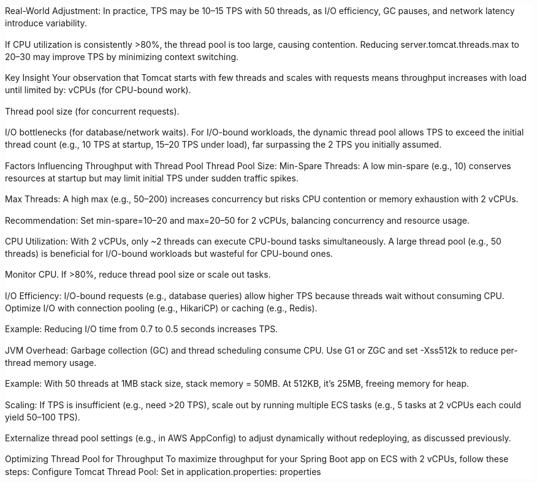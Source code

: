 Real-World Adjustment:
In practice, TPS may be 10–15 TPS with 50 threads, as I/O efficiency, GC pauses, and network latency introduce variability.

If CPU utilization is consistently >80%, the thread pool is too large, causing contention. Reducing server.tomcat.threads.max to 20–30 may improve TPS by minimizing context switching.

Key Insight
Your observation that Tomcat starts with few threads and scales with requests means throughput increases with load until limited by:
vCPUs (for CPU-bound work).

Thread pool size (for concurrent requests).

I/O bottlenecks (for database/network waits).
For I/O-bound workloads, the dynamic thread pool allows TPS to exceed the initial thread count (e.g., 10 TPS at startup, 15–20 TPS under load), far surpassing the 2 TPS you initially assumed.

Factors Influencing Throughput with Thread Pool
Thread Pool Size:
Min-Spare Threads: A low min-spare (e.g., 10) conserves resources at startup but may limit initial TPS under sudden traffic spikes.

Max Threads: A high max (e.g., 50–200) increases concurrency but risks CPU contention or memory exhaustion with 2 vCPUs.

Recommendation: Set min-spare=10–20 and max=20–50 for 2 vCPUs, balancing concurrency and resource usage.

CPU Utilization:
With 2 vCPUs, only ~2 threads can execute CPU-bound tasks simultaneously. A large thread pool (e.g., 50 threads) is beneficial for I/O-bound workloads but wasteful for CPU-bound ones.

Monitor CPU. If >80%, reduce thread pool size or scale out tasks.

I/O Efficiency:
I/O-bound requests (e.g., database queries) allow higher TPS because threads wait without consuming CPU. Optimize I/O with connection pooling (e.g., HikariCP) or caching (e.g., Redis).

Example: Reducing I/O time from 0.7 to 0.5 seconds increases TPS.

JVM Overhead:
Garbage collection (GC) and thread scheduling consume CPU. Use G1 or ZGC and set -Xss512k to reduce per-thread memory usage.

Example: With 50 threads at 1MB stack size, stack memory = 50MB. At 512KB, it’s 25MB, freeing memory for heap.

Scaling:
If TPS is insufficient (e.g., need >20 TPS), scale out by running multiple ECS tasks (e.g., 5 tasks at 2 vCPUs each could yield 50–100 TPS).

Externalize thread pool settings (e.g., in AWS AppConfig) to adjust dynamically without redeploying, as discussed previously.

Optimizing Thread Pool for Throughput
To maximize throughput for your Spring Boot app on ECS with 2 vCPUs, follow these steps:
Configure Tomcat Thread Pool:
Set in application.properties:
properties
